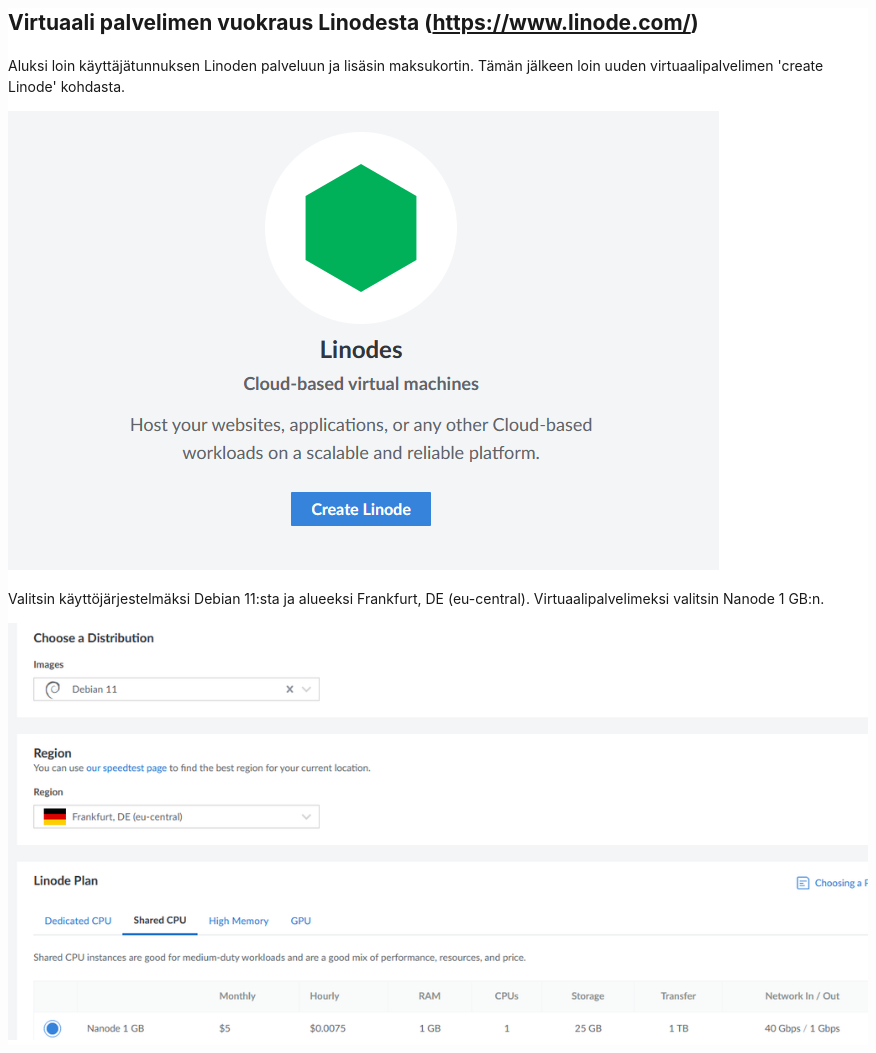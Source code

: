 
## Virtuaali palvelimen vuokraus Linodesta (https://www.linode.com/)

Aluksi loin käyttäjätunnuksen Linoden palveluun ja lisäsin maksukortin. Tämän jälkeen loin uuden virtuaalipalvelimen 'create Linode' kohdasta.

![Add file: Upload](/ss/h61.PNG)
    
Valitsin käyttöjärjestelmäksi Debian 11:sta ja alueeksi Frankfurt, DE (eu-central). Virtuaalipalvelimeksi valitsin Nanode 1 GB:n.  
  
![Add file: Upload](/ss/h62.PNG)  
